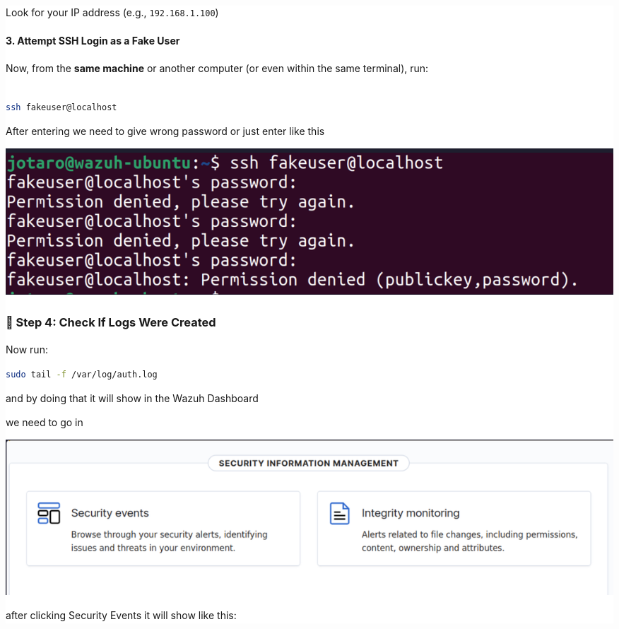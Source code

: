 Look for your IP address (e.g., `192.168.1.100`)

#### 3. **Attempt SSH Login as a Fake User**

Now, from the **same machine** or another computer (or even within the same terminal), run:

```bash

ssh fakeuser@localhost
```

After entering we need to give wrong password or just enter like this

![alt text](wazuh&failed-log_iamges/image-2.png)

### 🧪 Step 4: Check If Logs Were Created

Now run:

```bash
sudo tail -f /var/log/auth.log

```


and by doing that it will show in the Wazuh Dashboard

we need to go in 

![alt text](wazuh&failed-log_iamges/image-3.png)

after clicking Security Events it will show like this:
